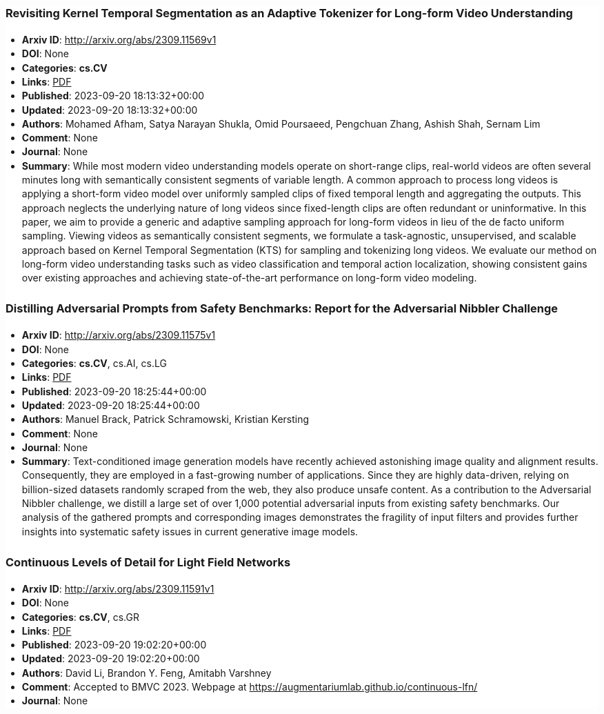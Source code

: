 

### Revisiting Kernel Temporal Segmentation as an Adaptive Tokenizer for Long-form Video Understanding
- **Arxiv ID**: http://arxiv.org/abs/2309.11569v1
- **DOI**: None
- **Categories**: **cs.CV**
- **Links**: [PDF](http://arxiv.org/pdf/2309.11569v1)
- **Published**: 2023-09-20 18:13:32+00:00
- **Updated**: 2023-09-20 18:13:32+00:00
- **Authors**: Mohamed Afham, Satya Narayan Shukla, Omid Poursaeed, Pengchuan Zhang, Ashish Shah, Sernam Lim
- **Comment**: None
- **Journal**: None
- **Summary**: While most modern video understanding models operate on short-range clips, real-world videos are often several minutes long with semantically consistent segments of variable length. A common approach to process long videos is applying a short-form video model over uniformly sampled clips of fixed temporal length and aggregating the outputs. This approach neglects the underlying nature of long videos since fixed-length clips are often redundant or uninformative. In this paper, we aim to provide a generic and adaptive sampling approach for long-form videos in lieu of the de facto uniform sampling. Viewing videos as semantically consistent segments, we formulate a task-agnostic, unsupervised, and scalable approach based on Kernel Temporal Segmentation (KTS) for sampling and tokenizing long videos. We evaluate our method on long-form video understanding tasks such as video classification and temporal action localization, showing consistent gains over existing approaches and achieving state-of-the-art performance on long-form video modeling.



### Distilling Adversarial Prompts from Safety Benchmarks: Report for the Adversarial Nibbler Challenge
- **Arxiv ID**: http://arxiv.org/abs/2309.11575v1
- **DOI**: None
- **Categories**: **cs.CV**, cs.AI, cs.LG
- **Links**: [PDF](http://arxiv.org/pdf/2309.11575v1)
- **Published**: 2023-09-20 18:25:44+00:00
- **Updated**: 2023-09-20 18:25:44+00:00
- **Authors**: Manuel Brack, Patrick Schramowski, Kristian Kersting
- **Comment**: None
- **Journal**: None
- **Summary**: Text-conditioned image generation models have recently achieved astonishing image quality and alignment results. Consequently, they are employed in a fast-growing number of applications. Since they are highly data-driven, relying on billion-sized datasets randomly scraped from the web, they also produce unsafe content. As a contribution to the Adversarial Nibbler challenge, we distill a large set of over 1,000 potential adversarial inputs from existing safety benchmarks. Our analysis of the gathered prompts and corresponding images demonstrates the fragility of input filters and provides further insights into systematic safety issues in current generative image models.



### Continuous Levels of Detail for Light Field Networks
- **Arxiv ID**: http://arxiv.org/abs/2309.11591v1
- **DOI**: None
- **Categories**: **cs.CV**, cs.GR
- **Links**: [PDF](http://arxiv.org/pdf/2309.11591v1)
- **Published**: 2023-09-20 19:02:20+00:00
- **Updated**: 2023-09-20 19:02:20+00:00
- **Authors**: David Li, Brandon Y. Feng, Amitabh Varshney
- **Comment**: Accepted to BMVC 2023. Webpage at
  https://augmentariumlab.github.io/continuous-lfn/
- **Journal**: None